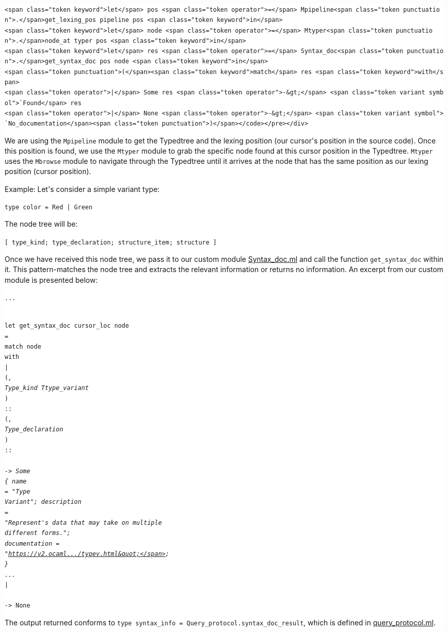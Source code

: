     <span class="token keyword">let</span> pos <span class="token operator">=</span> Mpipeline<span class="token punctuation">.</span>get_lexing_pos pipeline pos <span class="token keyword">in</span>
    <span class="token keyword">let</span> node <span class="token operator">=</span> Mtyper<span class="token punctuation">.</span>node_at typer pos <span class="token keyword">in</span>
    <span class="token keyword">let</span> res <span class="token operator">=</span> Syntax_doc<span class="token punctuation">.</span>get_syntax_doc pos node <span class="token keyword">in</span> 
    <span class="token punctuation">(</span><span class="token keyword">match</span> res <span class="token keyword">with</span>
    <span class="token operator">|</span> Some res <span class="token operator">-&gt;</span> <span class="token variant symbol">`Found</span> res 
    <span class="token operator">|</span> None <span class="token operator">-&gt;</span> <span class="token variant symbol">`No_documentation</span><span class="token punctuation">)</span></code></pre></div>
<p>We are using the <code>Mpipeline</code> module to get the Typedtree and the lexing position (our cursor's position in the source code). Once this position is found, we use the <code>Mtyper</code> module to grab the specific node found at this cursor position in the Typedtree. <code>Mtyper</code> uses the <code>Mbrowse</code> module to navigate through the Typedtree until it arrives at the node that has the same position as our lexing position (cursor position).</p>
<p>Example: Let's consider a simple variant type:</p>
<div class="gatsby-highlight" data-language="ocaml"><pre class="language-ocaml"><code class="language-ocaml"><span class="token keyword">type</span> color <span class="token operator">=</span> Red <span class="token operator">|</span> Green</code></pre></div>
<p>The node tree will be:</p>
<div class="gatsby-highlight" data-language="text"><pre class="language-text"><code class="language-text">[ type_kind; type_declaration; structure_item; structure ]</code></pre></div>
<p>Once we have received this node tree, we pass it to our custom module <a href="https://github.com/ocaml/merlin/commit/0f64255167b63d8eab606419693ac2ca83d132f0#diff-2067d79c6bb02a49ccb063ad859e08560060013395b911988a2cf856af1a526b">Syntax_doc.ml</a> and call the function <code>get_syntax_doc</code> within it. This pattern-matches the node tree and extracts the relevant information or returns no information. An excerpt from our custom module is presented below:</p>
<div class="gatsby-highlight" data-language="ocaml"><pre class="language-ocaml"><code class="language-ocaml"><span class="token operator">..</span><span class="token punctuation">.</span>

<span class="token keyword">let</span> get_syntax_doc cursor_loc node <span class="token operator">=</span>
    <span class="token keyword">match</span> node <span class="token keyword">with</span>
    <span class="token operator">|</span> <span class="token punctuation">(</span><span class="token punctuation">_</span><span class="token punctuation">,</span> Type_kind Ttype_variant <span class="token punctuation">_</span><span class="token punctuation">)</span> <span class="token punctuation">::</span> <span class="token punctuation">(</span><span class="token punctuation">_</span><span class="token punctuation">,</span> Type_declaration <span class="token punctuation">_</span><span class="token punctuation">)</span> <span class="token punctuation">::</span> <span class="token punctuation">_</span>
        <span class="token operator">-&gt;</span>
        Some <span class="token punctuation">{</span> 
                name <span class="token operator">=</span> <span class="token string">&quot;Type Variant&quot;</span><span class="token punctuation">;</span> 
                description <span class="token operator">=</span> <span class="token string">&quot;Represent's data that may take on multiple different forms.&quot;</span><span class="token punctuation">;</span>
                documentation <span class="token operator">=</span> <span class="token string">&quot;https://v2.ocaml.../typev.html&quot;</span><span class="token punctuation">;</span>
            <span class="token punctuation">}</span>
<span class="token operator">..</span><span class="token punctuation">.</span>
    <span class="token operator">|</span> <span class="token punctuation">_</span> <span class="token operator">-&gt;</span> None</code></pre></div>
<p>The output returned conforms to <code>type syntax_info = Query_protocol.syntax_doc_result</code>, which is defined in <a href="https://github.com/ocaml/merlin/commit/0f64255167b63d8eab606419693ac2ca83d132f0#diff-4dee2c70efab5997f53cb009604f12caa24a233f38889b3e0b622982c2cfa281R99-R105">query_protocol.ml</a>.</p>